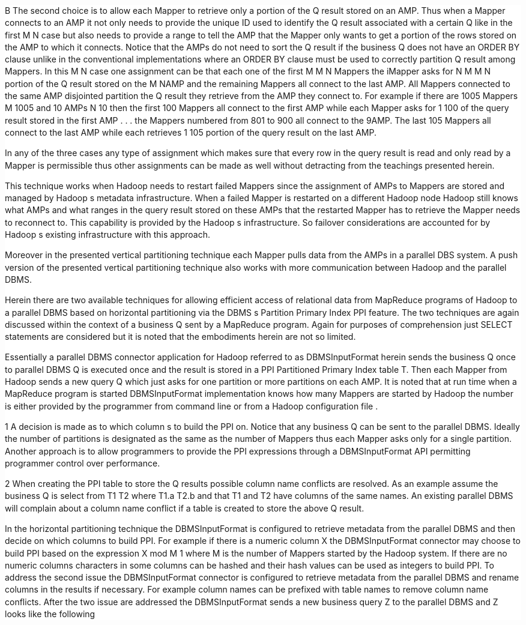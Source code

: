 B The second choice is to allow each Mapper to retrieve only a portion of the Q result stored on an AMP. Thus when a Mapper connects to an AMP it not only needs to provide the unique ID used to identify the Q result associated with a certain Q like in the first M N case but also needs to provide a range to tell the AMP that the Mapper only wants to get a portion of the rows stored on the AMP to which it connects. Notice that the AMPs do not need to sort the Q result if the business Q does not have an ORDER BY clause unlike in the conventional implementations where an ORDER BY clause must be used to correctly partition Q result among Mappers. In this M N case one assignment can be that each one of the first M M N Mappers the iMapper asks for N M M N portion of the Q result stored on the M NAMP and the remaining Mappers all connect to the last AMP. All Mappers connected to the same AMP disjointed partition the Q result they retrieve from the AMP they connect to. For example if there are 1005 Mappers M 1005 and 10 AMPs N 10 then the first 100 Mappers all connect to the first AMP while each Mapper asks for 1 100 of the query result stored in the first AMP . . . the Mappers numbered from 801 to 900 all connect to the 9AMP. The last 105 Mappers all connect to the last AMP while each retrieves 1 105 portion of the query result on the last AMP.

In any of the three cases any type of assignment which makes sure that every row in the query result is read and only read by a Mapper is permissible thus other assignments can be made as well without detracting from the teachings presented herein.

This technique works when Hadoop needs to restart failed Mappers since the assignment of AMPs to Mappers are stored and managed by Hadoop s metadata infrastructure. When a failed Mapper is restarted on a different Hadoop node Hadoop still knows what AMPs and what ranges in the query result stored on these AMPs that the restarted Mapper has to retrieve the Mapper needs to reconnect to. This capability is provided by the Hadoop s infrastructure. So failover considerations are accounted for by Hadoop s existing infrastructure with this approach.

Moreover in the presented vertical partitioning technique each Mapper pulls data from the AMPs in a parallel DBS system. A push version of the presented vertical partitioning technique also works with more communication between Hadoop and the parallel DBMS.

Herein there are two available techniques for allowing efficient access of relational data from MapReduce programs of Hadoop to a parallel DBMS based on horizontal partitioning via the DBMS s Partition Primary Index PPI feature. The two techniques are again discussed within the context of a business Q sent by a MapReduce program. Again for purposes of comprehension just SELECT statements are considered but it is noted that the embodiments herein are not so limited.

Essentially a parallel DBMS connector application for Hadoop referred to as DBMSInputFormat herein sends the business Q once to parallel DBMS Q is executed once and the result is stored in a PPI Partitioned Primary Index table T. Then each Mapper from Hadoop sends a new query Q which just asks for one partition or more partitions on each AMP. It is noted that at run time when a MapReduce program is started DBMSInputFormat implementation knows how many Mappers are started by Hadoop the number is either provided by the programmer from command line or from a Hadoop configuration file .

1 A decision is made as to which column s to build the PPI on. Notice that any business Q can be sent to the parallel DBMS. Ideally the number of partitions is designated as the same as the number of Mappers thus each Mapper asks only for a single partition. Another approach is to allow programmers to provide the PPI expressions through a DBMSInputFormat API permitting programmer control over performance.

2 When creating the PPI table to store the Q results possible column name conflicts are resolved. As an example assume the business Q is select from T1 T2 where T1.a T2.b and that T1 and T2 have columns of the same names. An existing parallel DBMS will complain about a column name conflict if a table is created to store the above Q result.

In the horizontal partitioning technique the DBMSInputFormat is configured to retrieve metadata from the parallel DBMS and then decide on which columns to build PPI. For example if there is a numeric column X the DBMSInputFormat connector may choose to build PPI based on the expression X mod M 1 where M is the number of Mappers started by the Hadoop system. If there are no numeric columns characters in some columns can be hashed and their hash values can be used as integers to build PPI. To address the second issue the DBMSInputFormat connector is configured to retrieve metadata from the parallel DBMS and rename columns in the results if necessary. For example column names can be prefixed with table names to remove column name conflicts. After the two issue are addressed the DBMSInputFormat sends a new business query Z to the parallel DBMS and Z looks like the following 
